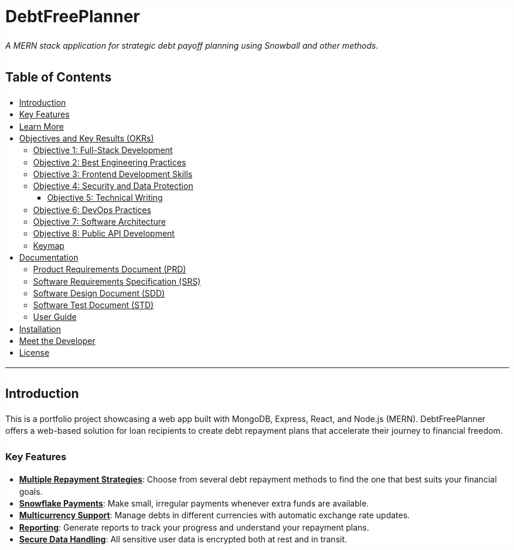 # DebtFreePlanner

_A MERN stack application for strategic debt payoff planning using Snowball and other methods._

## Table of Contents

- [Introduction](#introduction)
- [Key Features](#key-features)
- [Learn More](#learn-more)
- [Objectives and Key Results (OKRs)](#objectives-and-key-results-okrs)
  - [Objective 1: Full-Stack Development](#objective-1-develop-a-mern-stack-application-to-demonstrate-full-stack-development)
  - [Objective 2: Best Engineering Practices](#objective-2-adhere-to-best-engineering-practices-to-ensure-a-maintainable-scalable-and-high-quality-codebase)
  - [Objective 3: Frontend Development Skills](#objective-3-demonstrate-frontend-development-skills-by-delivering-a-polished-user-friendly-interface)
  - [Objective 4: Security and Data Protection](#objective-4-demonstrate-devsecops-by-implementing-nist-csf-and-other-industry-best-security-practices)
    - [Objective 5: Technical Writing](#objective-5-demonstrate-technical-writing-by-documentating-the-debtfreeplanner-application)
  - [Objective 6: DevOps Practices](#objective-6-demonstrate-devops-practices-to-ensure-cidc)
  - [Objective 7: Software Architecture](#objective-7-demonstrate-software-architecture-skills-by-designing-a-scalable-maintainable-and-extensible-system)
  - [Objective 8: Public API Development](#objective-8-develop-a-public-api-to-enable-third-party-developers-to-integrate-with-debtfreeplanner)
  - [Keymap](#keymap)
- [Documentation](#documentation)
  - [Product Requirements Document (PRD)](#product-requirements-document-prd)
  - [Software Requirements Specification (SRS)](#software-requirements-specification-srs)
  - [Software Design Document (SDD)](#software-design-document-sdd)
  - [Software Test Document (STD)](#software-test-document-std)
  - [User Guide](#user-guide)
- [Installation](#installation)
- [Meet the Developer](#meet-the-developer)
- [License](#license)

---

## Introduction

This is a portfolio project showcasing a web app built with MongoDB, Express, React, and Node.js (MERN). DebtFreePlanner offers a web-based solution for loan recipients to create debt repayment plans that accelerate their journey to financial freedom.

### Key Features

- **[Multiple Repayment Strategies](<https://github.com/Guilderm/DebtFreePlanner/blob/main/Documents/Product%20Requirements%20Document%20(PRD).md#multiple-repayment-strategies>)**: Choose from several debt repayment methods to find the one that best suits your financial goals.
- **[Snowflake Payments](<https://github.com/Guilderm/DebtFreePlanner/blob/main/Documents/Product%20Requirements%20Document%20(PRD).md#snowflake-payments>)**: Make small, irregular payments whenever extra funds are available.
- **[Multicurrency Support](<https://github.com/Guilderm/DebtFreePlanner/blob/main/Documents/Product%20Requirements%20Document%20(PRD).md#multicurrency-support>)**: Manage debts in different currencies with automatic exchange rate updates.
- **[Reporting](<https://github.com/Guilderm/DebtFreePlanner/blob/main/Documents/Product%20Requirements%20Document%20(PRD).md#reporting>)**: Generate reports to track your progress and understand your repayment plans.
- **[Secure Data Handling](<https://github.com/Guilderm/DebtFreePlanner/blob/main/Documents/Product%20Requirements%20Document%20(PRD).md#secure-data-handling>)**: All sensitive user data is encrypted both at rest and in transit.
